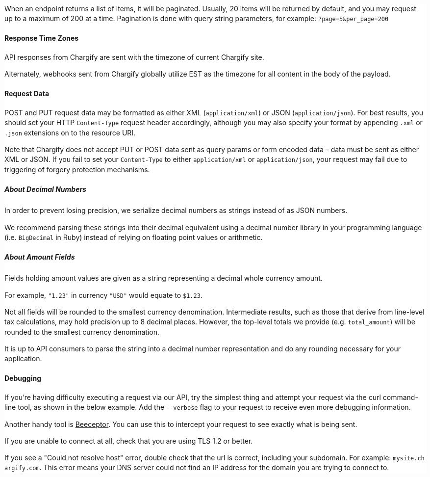 When an endpoint returns a list of items, it will be paginated.  Usually, 20 items will be returned by default, and you may request up to a maximum of 200 at a time.  Pagination is done with query string parameters, for example: `?page=5&per_page=200`

#### Response Time Zones

API responses from Chargify are sent with the timezone of current Chargify site.

Alternately, webhooks sent from Chargify globally utilize EST as the timezone for all content in the body of the payload.

#### Request Data

POST and PUT request data may be formatted as either XML (`application/xml`) or JSON (`application/json`). For best results, you should set your HTTP `Content-Type` request header accordingly, although you may also specify your format by appending `.xml` or `.json` extensions on to the resource URI.

Note that Chargify does not accept PUT or POST data sent as query params or form encoded data – data must be sent as either XML or JSON. If you fail to set your `Content-Type` to either `application/xml` or `application/json`, your request may fail due to triggering of forgery protection mechanisms.

##### About Decimal Numbers

In order to prevent losing precision, we serialize decimal numbers as strings instead of as JSON numbers.

We recommend parsing these strings into their decimal equivalent using a decimal number library in your programming language (i.e. `BigDecimal` in Ruby) instead of relying on floating point values or arithmetic.

##### About Amount Fields

Fields holding amount values are given as a string representing a decimal whole currency amount.

For example, `"1.23"` in currency `"USD"` would equate to `$1.23`.

Not all fields will be rounded to the smallest currency denomination.  Intermediate results, such as those that derive from line-level tax calculations, may hold precision up to 8 decimal places.  However, the top-level totals we provide (e.g. `total_amount`) will be rounded to the smallest currency denomination.

It is up to API consumers to parse the string into a decimal number representation and do any rounding necessary for your application.

#### Debugging

If you’re having difficulty executing a request via our API, try the simplest thing and attempt your request via the curl command-line tool, as shown in the below example. Add the `--verbose` flag to your request to receive even more debugging information.

Another handy tool is [Beeceptor](https://beeceptor.com/). You can use this to intercept your request to see exactly what is being sent.

If you are unable to connect at all, check that you are using TLS 1.2 or better.

If you see a "Could not resolve host" error, double check that the url is correct, including your subdomain. For example: `mysite.chargify.com`.  This error means your DNS server could not find an IP address for the domain you are trying to connect to.

